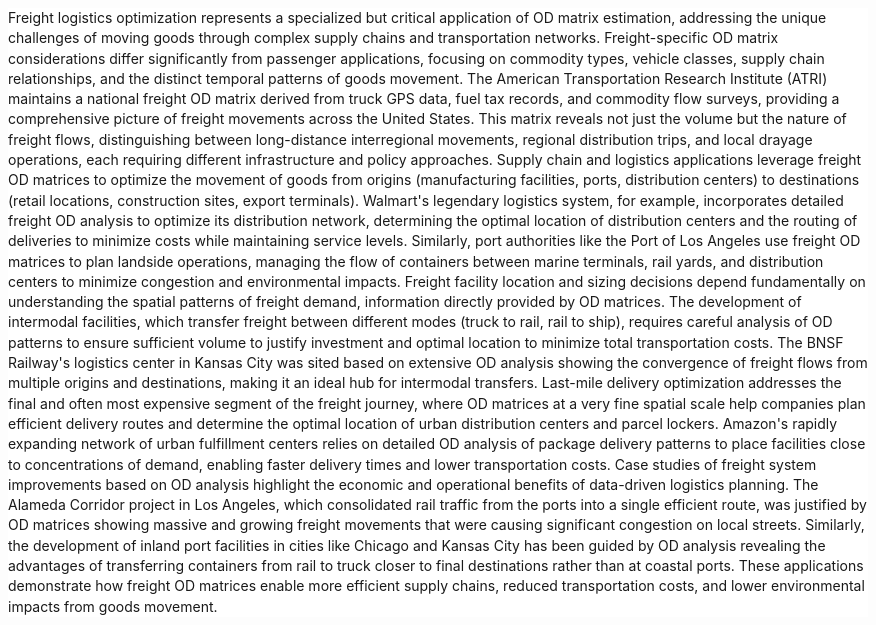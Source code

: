 Freight logistics optimization represents a specialized but critical application of OD matrix estimation, addressing the unique challenges of moving goods through complex supply chains and transportation networks. Freight-specific OD matrix considerations differ significantly from passenger applications, focusing on commodity types, vehicle classes, supply chain relationships, and the distinct temporal patterns of goods movement. The American Transportation Research Institute (ATRI) maintains a national freight OD matrix derived from truck GPS data, fuel tax records, and commodity flow surveys, providing a comprehensive picture of freight movements across the United States. This matrix reveals not just the volume but the nature of freight flows, distinguishing between long-distance interregional movements, regional distribution trips, and local drayage operations, each requiring different infrastructure and policy approaches. Supply chain and logistics applications leverage freight OD matrices to optimize the movement of goods from origins (manufacturing facilities, ports, distribution centers) to destinations (retail locations, construction sites, export terminals). Walmart's legendary logistics system, for example, incorporates detailed freight OD analysis to optimize its distribution network, determining the optimal location of distribution centers and the routing of deliveries to minimize costs while maintaining service levels. Similarly, port authorities like the Port of Los Angeles use freight OD matrices to plan landside operations, managing the flow of containers between marine terminals, rail yards, and distribution centers to minimize congestion and environmental impacts. Freight facility location and sizing decisions depend fundamentally on understanding the spatial patterns of freight demand, information directly provided by OD matrices. The development of intermodal facilities, which transfer freight between different modes (truck to rail, rail to ship), requires careful analysis of OD patterns to ensure sufficient volume to justify investment and optimal location to minimize total transportation costs. The BNSF Railway's logistics center in Kansas City was sited based on extensive OD analysis showing the convergence of freight flows from multiple origins and destinations, making it an ideal hub for intermodal transfers. Last-mile delivery optimization addresses the final and often most expensive segment of the freight journey, where OD matrices at a very fine spatial scale help companies plan efficient delivery routes and determine the optimal location of urban distribution centers and parcel lockers. Amazon's rapidly expanding network of urban fulfillment centers relies on detailed OD analysis of package delivery patterns to place facilities close to concentrations of demand, enabling faster delivery times and lower transportation costs. Case studies of freight system improvements based on OD analysis highlight the economic and operational benefits of data-driven logistics planning. The Alameda Corridor project in Los Angeles, which consolidated rail traffic from the ports into a single efficient route, was justified by OD matrices showing massive and growing freight movements that were causing significant congestion on local streets. Similarly, the development of inland port facilities in cities like Chicago and Kansas City has been guided by OD analysis revealing the advantages of transferring containers from rail to truck closer to final destinations rather than at coastal ports. These applications demonstrate how freight OD matrices enable more efficient supply chains, reduced transportation costs, and lower environmental impacts from goods movement.
